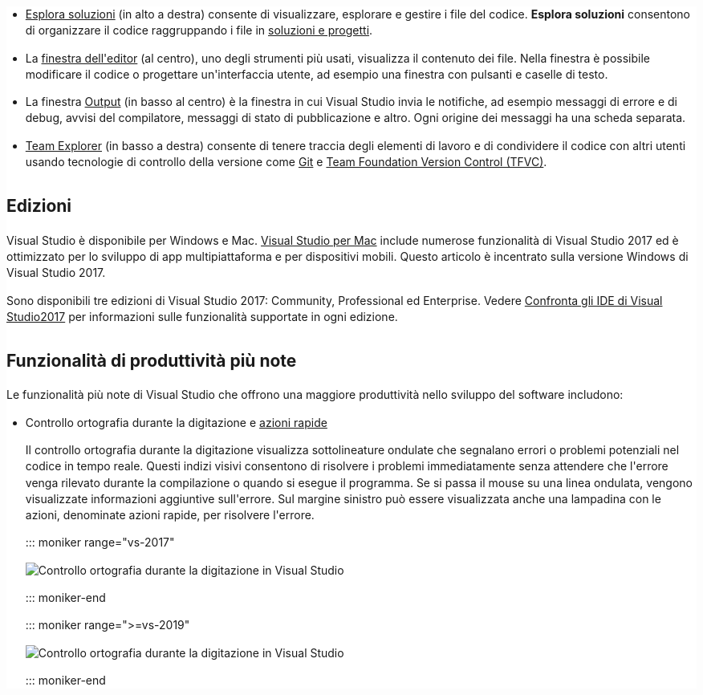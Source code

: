- [Esplora soluzioni](../../ide/solutions-and-projects-in-visual-studio.md) (in alto a destra) consente di visualizzare, esplorare e gestire i file del codice. **Esplora soluzioni** consentono di organizzare il codice raggruppando i file in [soluzioni e progetti](tutorial-projects-solutions.md).

- La [finestra dell'editor](../../ide/writing-code-in-the-code-and-text-editor.md) (al centro), uno degli strumenti più usati, visualizza il contenuto dei file. Nella finestra è possibile modificare il codice o progettare un'interfaccia utente, ad esempio una finestra con pulsanti e caselle di testo.

- La finestra [Output](../../ide/reference/output-window.md) (in basso al centro) è la finestra in cui Visual Studio invia le notifiche, ad esempio messaggi di errore e di debug, avvisi del compilatore, messaggi di stato di pubblicazione e altro. Ogni origine dei messaggi ha una scheda separata.

- [Team Explorer](/azure/devops/user-guide/work-team-explorer?view=vsts&preserve-view=true) (in basso a destra) consente di tenere traccia degli elementi di lavoro e di condividere il codice con altri utenti usando tecnologie di controllo della versione come [Git](https://git-scm.com/) e [Team Foundation Version Control (TFVC)](/azure/devops/repos/tfvc/overview?view=vsts&preserve-view=true).

## <a name="editions"></a>Edizioni

Visual Studio è disponibile per Windows e Mac. [Visual Studio per Mac](/visualstudio/mac/) include numerose funzionalità di Visual Studio 2017 ed è ottimizzato per lo sviluppo di app multipiattaforma e per dispositivi mobili. Questo articolo è incentrato sulla versione Windows di Visual Studio 2017.

Sono disponibili tre edizioni di Visual Studio 2017: Community, Professional ed Enterprise. Vedere [Confronta gli IDE di Visual Studio2017](https://visualstudio.microsoft.com/vs/compare/) per informazioni sulle funzionalità supportate in ogni edizione.

## <a name="popular-productivity-features"></a>Funzionalità di produttività più note

Le funzionalità più note di Visual Studio che offrono una maggiore produttività nello sviluppo del software includono:

- Controllo ortografia durante la digitazione e [azioni rapide](../../ide/quick-actions.md)

   Il controllo ortografia durante la digitazione visualizza sottolineature ondulate che segnalano errori o problemi potenziali nel codice in tempo reale. Questi indizi visivi consentono di risolvere i problemi immediatamente senza attendere che l'errore venga rilevato durante la compilazione o quando si esegue il programma. Se si passa il mouse su una linea ondulata, vengono visualizzate informazioni aggiuntive sull'errore. Sul margine sinistro può essere visualizzata anche una lampadina con le azioni, denominate azioni rapide, per risolvere l'errore.

   ::: moniker range="vs-2017"

   ![Controllo ortografia durante la digitazione in Visual Studio](media/squiggles-error.png)

   ::: moniker-end

   ::: moniker range=">=vs-2019"

   ![Controllo ortografia durante la digitazione in Visual Studio](media/vs-2019/squiggles-error.png)

   ::: moniker-end
